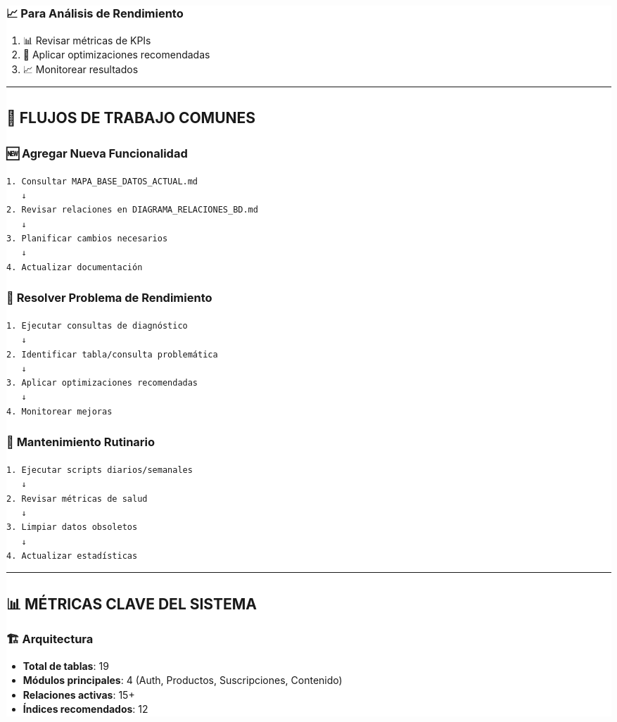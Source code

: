### 📈 **Para Análisis de Rendimiento**
1. 📊 Revisar métricas de KPIs
2. 🚀 Aplicar optimizaciones recomendadas
3. 📈 Monitorear resultados

---

## 🔄 FLUJOS DE TRABAJO COMUNES

### 🆕 **Agregar Nueva Funcionalidad**
```
1. Consultar MAPA_BASE_DATOS_ACTUAL.md
   ↓
2. Revisar relaciones en DIAGRAMA_RELACIONES_BD.md
   ↓
3. Planificar cambios necesarios
   ↓
4. Actualizar documentación
```

### 🚨 **Resolver Problema de Rendimiento**
```
1. Ejecutar consultas de diagnóstico
   ↓
2. Identificar tabla/consulta problemática
   ↓
3. Aplicar optimizaciones recomendadas
   ↓
4. Monitorear mejoras
```

### 🧹 **Mantenimiento Rutinario**
```
1. Ejecutar scripts diarios/semanales
   ↓
2. Revisar métricas de salud
   ↓
3. Limpiar datos obsoletos
   ↓
4. Actualizar estadísticas
```

---

## 📊 MÉTRICAS CLAVE DEL SISTEMA

### 🏗️ **Arquitectura**
- **Total de tablas**: 19
- **Módulos principales**: 4 (Auth, Productos, Suscripciones, Contenido)
- **Relaciones activas**: 15+
- **Índices recomendados**: 12
